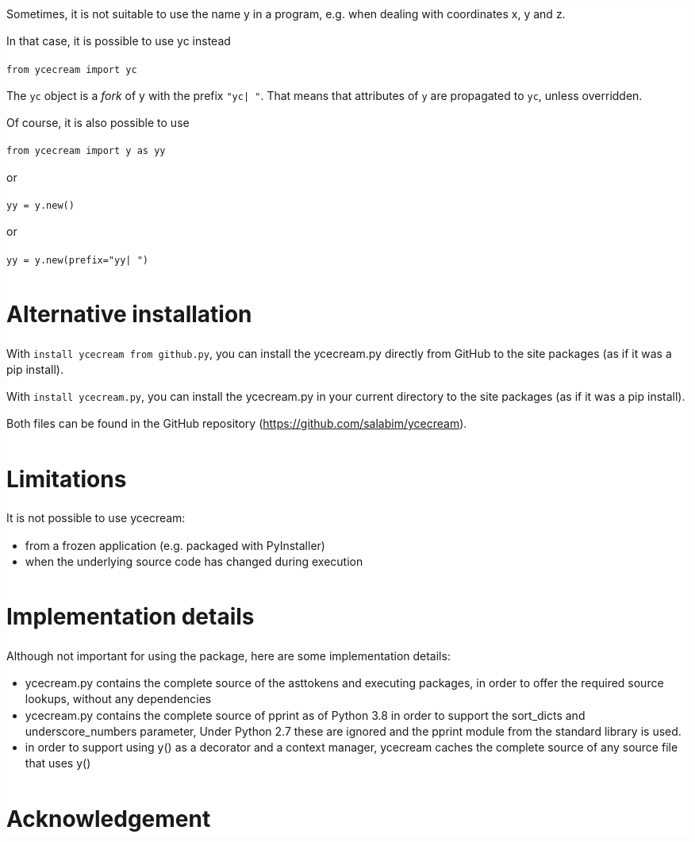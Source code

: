 Sometimes, it is not suitable to use the name y in a program, e.g. when
dealing with coordinates x, y and z.

In that case, it is possible to use yc instead
```
from ycecream import yc
```
The `yc` object is a *fork* of y with the prefix `"yc| "`. That means that attributes of `y` are propagated to `yc`, unless overridden.

Of course, it is also possible to use
```
from ycecream import y as yy
```
or
```
yy = y.new()
```
or
```
yy = y.new(prefix="yy| ")
```

# Alternative installation

With `install ycecream from github.py`, you can install the ycecream.py directly from GitHub to the site packages (as if it was a pip install).

With `install ycecream.py`, you can install the ycecream.py in your current directory to the site packages (as if it was a pip install).

Both files can be found in the GitHub repository (https://github.com/salabim/ycecream).


# Limitations

It is not possible to use ycecream:
* from a frozen application (e.g. packaged with PyInstaller)
* when the underlying source code has changed during execution

# Implementation details

Although not important for using the package, here are some implementation details:
* ycecream.py contains the complete source of the asttokens and executing packages, in
   order to offer the required source lookups, without any dependencies
* ycecream.py contains the complete source of pprint as of Python 3.8 in order to support the sort_dicts and underscore_numbers parameter, Under Python 2.7 these are ignored and the pprint module
from the standard library is used.
* in order to support using y() as a decorator and a context manager, ycecream caches the complete source of
any source file that uses y()


# Acknowledgement
